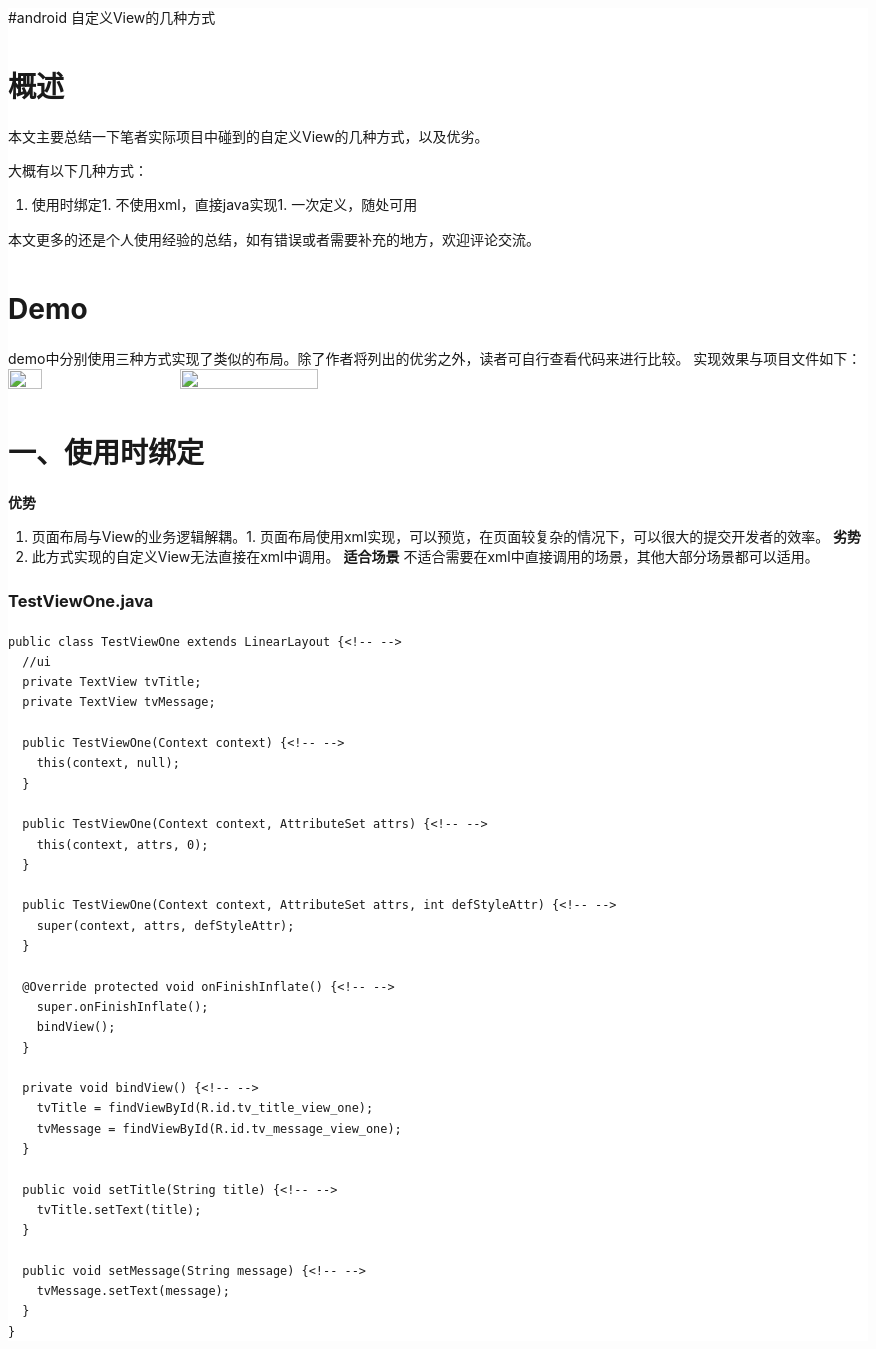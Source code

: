 #android 自定义View的几种方式
# 概述

本文主要总结一下笔者实际项目中碰到的自定义View的几种方式，以及优劣。

大概有以下几种方式：
1. 使用时绑定1. 不使用xml，直接java实现1. 一次定义，随处可用
>  
 本文更多的还是个人使用经验的总结，如有错误或者需要补充的地方，欢迎评论交流。 


# Demo

demo中分别使用三种方式实现了类似的布局。除了作者将列出的优劣之外，读者可自行查看代码来进行比较。 实现效果与项目文件如下： <img src="https://img-blog.csdnimg.cn/20200718091031364.png?x-oss-process=image/watermark,type_ZmFuZ3poZW5naGVpdGk,shadow_10,text_aHR0cHM6Ly9ibG9nLmNzZG4ubmV0L0RvdWJsZTJoYW8=,size_16,color_FFFFFF,t_70" width="20%" height="20%"><img src="https://img-blog.csdnimg.cn/20200718091354263.png?x-oss-process=image/watermark,type_ZmFuZ3poZW5naGVpdGk,shadow_10,text_aHR0cHM6Ly9ibG9nLmNzZG4ubmV0L0RvdWJsZTJoYW8=,size_16,color_FFFFFF,t_70" width="40%" height="40%">

# 一、使用时绑定

**优势**
1. 页面布局与View的业务逻辑解耦。1. 页面布局使用xml实现，可以预览，在页面较复杂的情况下，可以很大的提交开发者的效率。
**劣势**
1. 此方式实现的自定义View无法直接在xml中调用。
**适合场景** 不适合需要在xml中直接调用的场景，其他大部分场景都可以适用。

### TestViewOne.java

```
public class TestViewOne extends LinearLayout {<!-- -->
  //ui
  private TextView tvTitle;
  private TextView tvMessage;

  public TestViewOne(Context context) {<!-- -->
    this(context, null);
  }

  public TestViewOne(Context context, AttributeSet attrs) {<!-- -->
    this(context, attrs, 0);
  }

  public TestViewOne(Context context, AttributeSet attrs, int defStyleAttr) {<!-- -->
    super(context, attrs, defStyleAttr);
  }

  @Override protected void onFinishInflate() {<!-- -->
    super.onFinishInflate();
    bindView();
  }

  private void bindView() {<!-- -->
    tvTitle = findViewById(R.id.tv_title_view_one);
    tvMessage = findViewById(R.id.tv_message_view_one);
  }

  public void setTitle(String title) {<!-- -->
    tvTitle.setText(title);
  }

  public void setMessage(String message) {<!-- -->
    tvMessage.setText(message);
  }
}

```